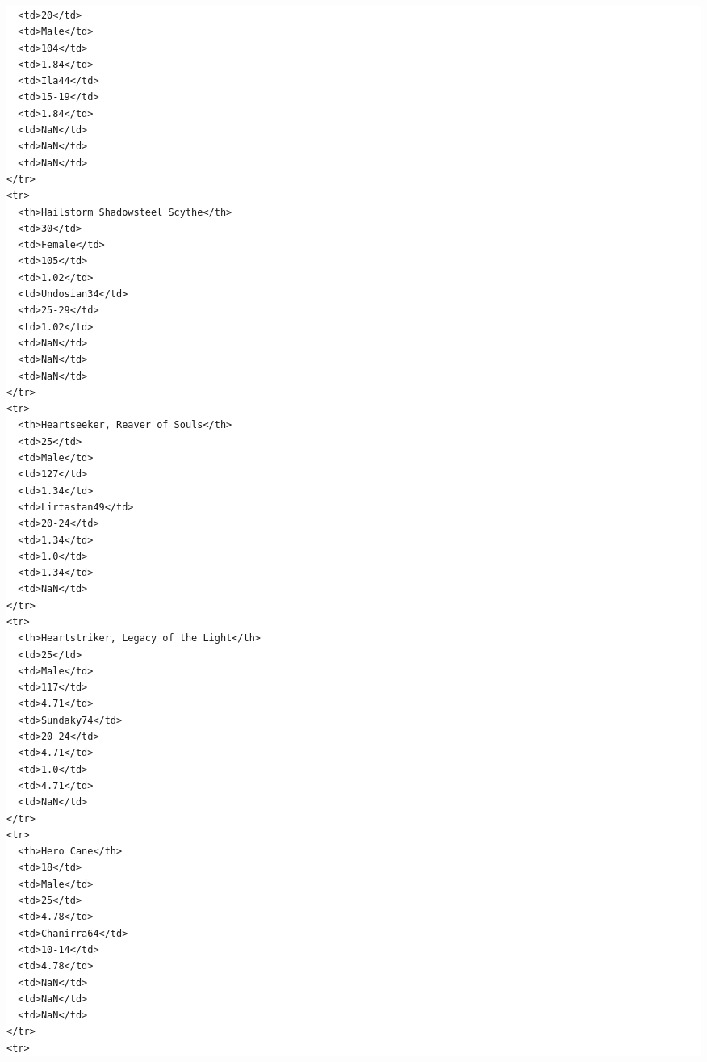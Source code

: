       <td>20</td>
      <td>Male</td>
      <td>104</td>
      <td>1.84</td>
      <td>Ila44</td>
      <td>15-19</td>
      <td>1.84</td>
      <td>NaN</td>
      <td>NaN</td>
      <td>NaN</td>
    </tr>
    <tr>
      <th>Hailstorm Shadowsteel Scythe</th>
      <td>30</td>
      <td>Female</td>
      <td>105</td>
      <td>1.02</td>
      <td>Undosian34</td>
      <td>25-29</td>
      <td>1.02</td>
      <td>NaN</td>
      <td>NaN</td>
      <td>NaN</td>
    </tr>
    <tr>
      <th>Heartseeker, Reaver of Souls</th>
      <td>25</td>
      <td>Male</td>
      <td>127</td>
      <td>1.34</td>
      <td>Lirtastan49</td>
      <td>20-24</td>
      <td>1.34</td>
      <td>1.0</td>
      <td>1.34</td>
      <td>NaN</td>
    </tr>
    <tr>
      <th>Heartstriker, Legacy of the Light</th>
      <td>25</td>
      <td>Male</td>
      <td>117</td>
      <td>4.71</td>
      <td>Sundaky74</td>
      <td>20-24</td>
      <td>4.71</td>
      <td>1.0</td>
      <td>4.71</td>
      <td>NaN</td>
    </tr>
    <tr>
      <th>Hero Cane</th>
      <td>18</td>
      <td>Male</td>
      <td>25</td>
      <td>4.78</td>
      <td>Chanirra64</td>
      <td>10-14</td>
      <td>4.78</td>
      <td>NaN</td>
      <td>NaN</td>
      <td>NaN</td>
    </tr>
    <tr>